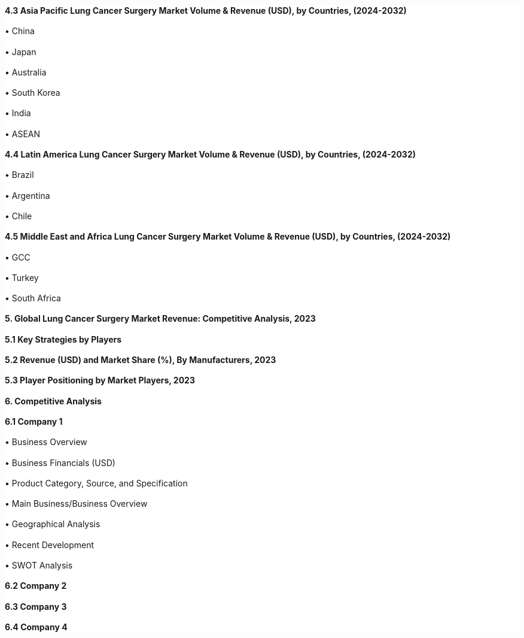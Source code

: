 <strong>4.3 Asia Pacific Lung Cancer Surgery Market Volume &amp; Revenue (USD), by Countries, (2024-2032)</strong>

• China

• Japan

• Australia

• South Korea

• India

• ASEAN

<strong>4.4 Latin America Lung Cancer Surgery Market Volume &amp; Revenue (USD), by Countries, (2024-2032)</strong>

• Brazil

• Argentina

• Chile

<strong>4.5 Middle East and Africa Lung Cancer Surgery Market Volume &amp; Revenue (USD), by Countries, (2024-2032)</strong>

• GCC

• Turkey

• South Africa

<strong>5. Global Lung Cancer Surgery Market Revenue: Competitive Analysis, 2023</strong>

<strong>5.1 Key Strategies by Players</strong>

<strong>5.2 Revenue (USD) and Market Share (%), By Manufacturers, 2023</strong>

<strong>5.3 Player Positioning by Market Players, 2023</strong>

<strong>6. Competitive Analysis</strong>

<strong>6.1 Company 1</strong>

• Business Overview

• Business Financials (USD)

• Product Category, Source, and Specification

• Main Business/Business Overview

• Geographical Analysis

• Recent Development

• SWOT Analysis

<strong>6.2 Company 2</strong>

<strong>6.3 Company 3</strong>

<strong>6.4 Company 4</strong>
